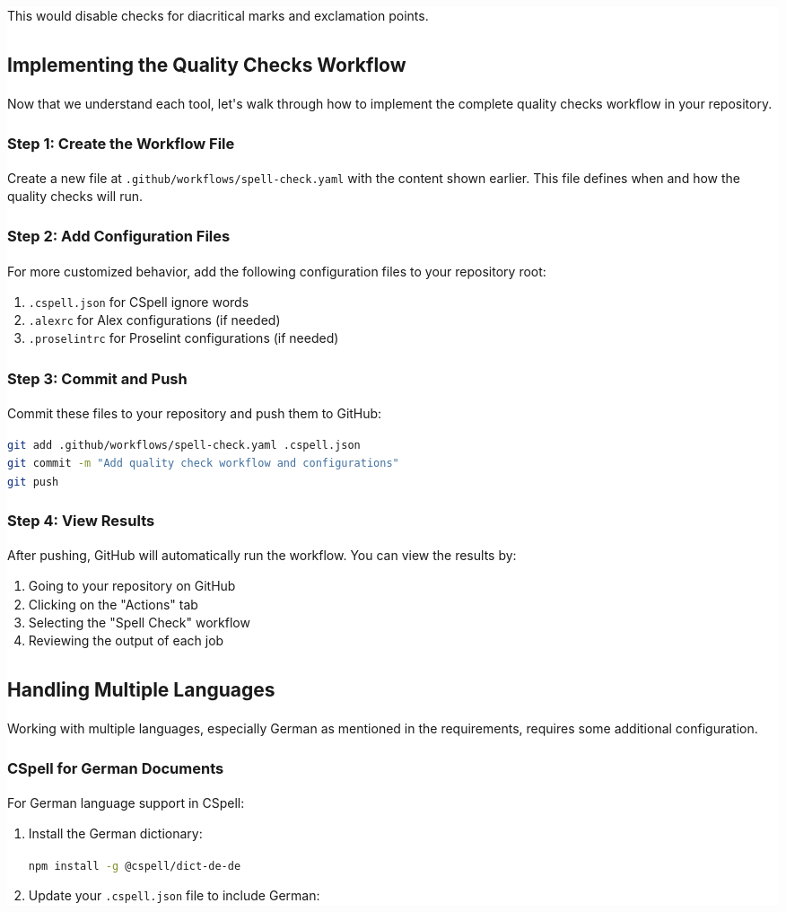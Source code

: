 This would disable checks for diacritical marks and exclamation points.

## Implementing the Quality Checks Workflow

Now that we understand each tool, let's walk through how to implement the complete quality checks workflow in your repository.

### Step 1: Create the Workflow File

Create a new file at `.github/workflows/spell-check.yaml` with the content shown earlier. This file defines when and how the quality checks will run.

### Step 2: Add Configuration Files

For more customized behavior, add the following configuration files to your repository root:

1. `.cspell.json` for CSpell ignore words
2. `.alexrc` for Alex configurations (if needed)
3. `.proselintrc` for Proselint configurations (if needed)

### Step 3: Commit and Push

Commit these files to your repository and push them to GitHub:

```bash
git add .github/workflows/spell-check.yaml .cspell.json
git commit -m "Add quality check workflow and configurations"
git push
```

### Step 4: View Results

After pushing, GitHub will automatically run the workflow. You can view the results by:

1. Going to your repository on GitHub
2. Clicking on the "Actions" tab
3. Selecting the "Spell Check" workflow
4. Reviewing the output of each job

## Handling Multiple Languages

Working with multiple languages, especially German as mentioned in the requirements, requires some additional configuration.

### CSpell for German Documents

For German language support in CSpell:

1. Install the German dictionary:

   ```bash
   npm install -g @cspell/dict-de-de
   ```

2. Update your `.cspell.json` file to include German:
